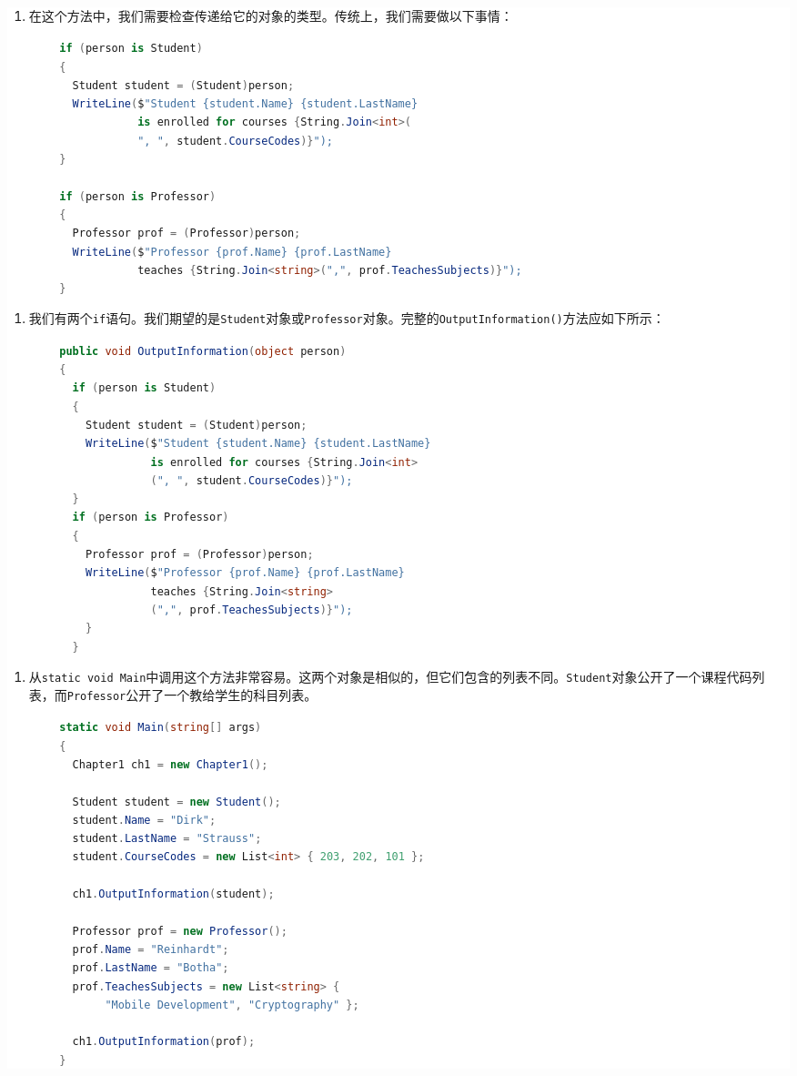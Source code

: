 1.  在这个方法中，我们需要检查传递给它的对象的类型。传统上，我们需要做以下事情：

```cs
        if (person is Student)
        {
          Student student = (Student)person;
          WriteLine($"Student {student.Name} {student.LastName}
                    is enrolled for courses {String.Join<int>(
                    ", ", student.CourseCodes)}");
        }

        if (person is Professor)
        {
          Professor prof = (Professor)person;
          WriteLine($"Professor {prof.Name} {prof.LastName} 
                    teaches {String.Join<string>(",", prof.TeachesSubjects)}");
        }

```

1.  我们有两个`if`语句。我们期望的是`Student`对象或`Professor`对象。完整的`OutputInformation()`方法应如下所示：

```cs
        public void OutputInformation(object person)
        {
          if (person is Student)
          {
            Student student = (Student)person;
            WriteLine($"Student {student.Name} {student.LastName}
                      is enrolled for courses {String.Join<int>
                      (", ", student.CourseCodes)}");
          }
          if (person is Professor)
          {
            Professor prof = (Professor)person;
            WriteLine($"Professor {prof.Name} {prof.LastName}
                      teaches {String.Join<string>
                      (",", prof.TeachesSubjects)}");
            }
          }

```

1.  从`static void Main`中调用这个方法非常容易。这两个对象是相似的，但它们包含的列表不同。`Student`对象公开了一个课程代码列表，而`Professor`公开了一个教给学生的科目列表。

```cs
        static void Main(string[] args)
        {
          Chapter1 ch1 = new Chapter1();

          Student student = new Student();
          student.Name = "Dirk";
          student.LastName = "Strauss";
          student.CourseCodes = new List<int> { 203, 202, 101 };

          ch1.OutputInformation(student);

          Professor prof = new Professor();
          prof.Name = "Reinhardt";
          prof.LastName = "Botha";
          prof.TeachesSubjects = new List<string> {
               "Mobile Development", "Cryptography" };

          ch1.OutputInformation(prof);
        }

```